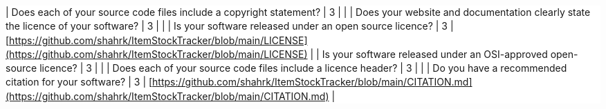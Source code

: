 | Does each of your source code files include a copyright statement?                                                                                                                                                                                                                                                                                                                                                                                                                                                                                                                                                                                | 3                      |                                                                                                                                                                                                                                                                                                  |
| Does your website and documentation clearly state the licence of your software?                                                                                                                                                                                                                                                                                                                                                                                                                                                                                                                                                                   | 3                      |                                                                                                                                                                                                                                                                                                  |
| Is your software released under an open source licence?                                                                                                                                                                                                                                                                                                                                                                                                                                                                                                                                                                                           | 3                      | [https://github.com/shahrk/ItemStockTracker/blob/main/LICENSE](https://github.com/shahrk/ItemStockTracker/blob/main/LICENSE)                                                                                                                                                                     |
| Is your software released under an OSI-approved open-source licence?                                                                                                                                                                                                                                                                                                                                                                                                                                                                                                                                                                              | 3                      |                                                                                                                                                                                                                                                                                                  |
| Does each of your source code files include a licence header?                                                                                                                                                                                                                                                                                                                                                                                                                                                                                                                                                                                     | 3                      |                                                                                                                                                                                                                                                                                                  |
| Do you have a recommended citation for your software?                                                                                                                                                                                                                                                                                                                                                                                                                                                                                                                                                                                             | 3                      | [https://github.com/shahrk/ItemStockTracker/blob/main/CITATION.md](https://github.com/shahrk/ItemStockTracker/blob/main/CITATION.md)                                                                                                                                                             |